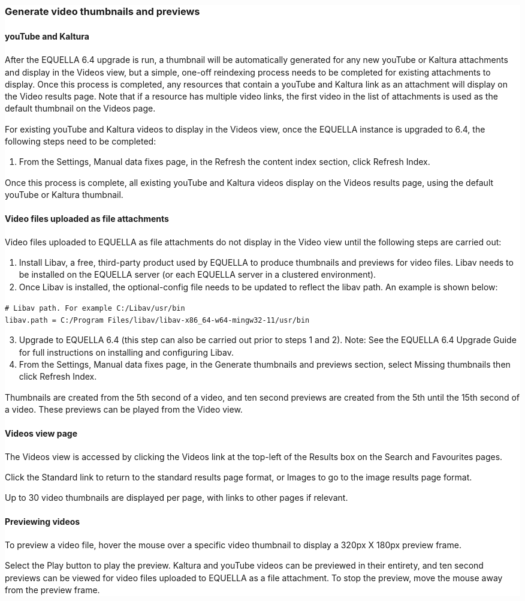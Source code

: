 ### Generate video thumbnails and previews

#### youTube and Kaltura
After the EQUELLA 6.4 upgrade is run, a thumbnail will be automatically generated for any new youTube or Kaltura attachments and display in the Videos view, but a simple, one-off reindexing process needs to be completed for existing attachments to display. Once this process is completed, any resources that contain a youTube and Kaltura link as an attachment will display on the Video results page. Note that if a resource has multiple video links, the first video in the list of attachments is used as the default thumbnail on the Videos page.

For existing youTube and Kaltura videos to display in the Videos view, once the EQUELLA instance is upgraded to 6.4, the following steps need to be completed:
1. From the Settings, Manual data fixes page, in the Refresh the content index section, click Refresh Index.

Once this process is complete, all existing youTube and Kaltura videos display on the Videos results page, using the default youTube or Kaltura thumbnail.

#### Video files uploaded as file attachments
Video files uploaded to EQUELLA as file attachments do not display in the Video view until the following steps are carried out:
1. Install Libav, a free, third-party product used by EQUELLA to produce thumbnails and previews for video files. Libav needs to be installed on the EQUELLA server (or each EQUELLA server in a clustered environment).
2. Once Libav is installed, the optional-config file needs to be updated to reflect the libav path. An example is shown below:
```
# Libav path. For example C:/Libav/usr/bin
libav.path = C:/Program Files/libav/libav-x86_64-w64-mingw32-11/usr/bin
````
3. Upgrade to EQUELLA 6.4 (this step can also be carried out prior to steps 1 and 2).
Note: See the EQUELLA 6.4 Upgrade Guide for full instructions on installing and configuring Libav.
4. From the Settings, Manual data fixes page, in the Generate thumbnails and previews section, select Missing thumbnails then click Refresh Index.

Thumbnails are created from the 5th second of a video, and ten second previews are created from the 5th until the 15th second of a video. These previews can be played from the Video view.

#### Videos view page
The Videos view is accessed by clicking the Videos link at the top-left of the Results box on the Search and Favourites pages.

Click the Standard link to return to the standard results page format, or Images to go to the image results page format.

Up to 30 video thumbnails are displayed per page, with links to other pages if relevant.

#### Previewing videos
To preview a video file, hover the mouse over a specific video thumbnail to display a 320px X 180px preview frame.

Select the Play button to play the preview. Kaltura and youTube videos can be previewed in their entirety, and ten second previews can be viewed for video files uploaded to EQUELLA as a file attachment. To stop the preview, move the mouse away from the preview frame.
